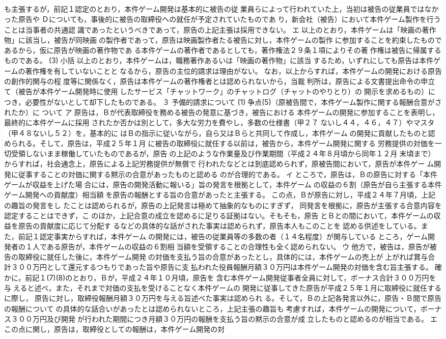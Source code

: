 も主張するが，前記１認定のとおり，本件ゲーム開発は基本的に被告の従
業員らによって行われていた上，当初は被告の従業員ではなかった原告や
Ｄについても，事後的に被告の取締役への就任が予定されていたものであ
り，新会社（被告）において本件ゲーム製作を行うことは当事者の共通認
識であったというべきであって，原告の上記主張は採用できない。 
エ 以上のとおり，本件ゲームは「映画の著作物」に該当し，被告が同映画
の製作者であって，原告は映画製作者たる被告に対し，本件ゲームの製作
に参加することを約束したものであるから，仮に原告が映画の著作物であ
る本件ゲームの著作者であるとしても，著作権法２９条１項によりその著
作権は被告に帰属するものである。 
(3) 小括 
以上のとおり，本件ゲームは，職務著作あるいは「映画の著作物」に該当
するため，いずれにしても原告は本件ゲームの著作権を有していないことと
なるから，原告の主位的請求は理由がない。 
なお，以上からすれば，本件ゲームの開発における原告の創作的関与の程
度等に関係なく，原告は本件ゲームの著作権者とは認められないから，当裁
判所は，原告による文書提出命令の申立て（被告が本件ゲーム開発時に使用
したサービス「チャットワーク」のチャットログ（チャットのやりとり）の
開示を求めるもの）につき，必要性がないとして却下したものである。 
３ 予備的請求について 
 (1) 争点(5)（原被告間で，本件ゲーム製作に関する報酬合意がされたか）に
ついて 
ア 原告は，Ｂが代表取締役を務める被告の発意に基づき，被告における
本件ゲームの開発に参加することを表明し，最終的に本件ゲームに採用
されたか否かは別として，多大な労力を費やし，多数の仕様書（甲２７
ないし４４，４６，４７）やマスタ（甲４８ないし５２）を，基本的に
はＢの指示に従いながら，自ら又はＢらと共同して作成し，本件ゲーム
の開発に貢献したものと認められる。そして，原告は，平成２５年１月
に被告の取締役に就任する以前は，被告から，本件ゲーム開発に関する
労務提供の対価を一切受領しないまま稼働していたものであるが，原告
の上記のような作業量及び作業期間（平成２４年８月頃から同年１２月
末頃まで）からすれば，社会通念上，原告による上記労務提供が無償で
行われたなどとは到底認められず，原被告間において，原告が本件ゲー
ム開発に従事することの対価に関する黙示の合意があったものと認める
のが合理的である。 
イ ところで，原告は，Ｂの原告に対する「本件ゲームが収益を上げた場
合には，原告の開発活動に報いる」旨の発言を根拠として，本件ゲーム
の収益の６割（原告が自ら主張する本件ゲーム開発への貢献度）相当額
を原告の報酬とする旨の合意があったと主張する。 
    この点，Ｂが原告に対し，平成２４年７月頃，上記の趣旨の発言をし
たことは認められるが，原告の上記発言は極めて抽象的なものにすぎず，
同発言を根拠に，原告が主張する合意内容を認定することはできず，こ
のほか，上記合意の成立を認めるに足りる証拠はない。そもそも，原告
とＢとの間において，本件ゲームの収益を原告の貢献度に応じて分配す
るなどの具体的な話がされた事実は認められず，原告本人もこのことを
認める供述をしている。また，前記１認定事実からすれば，本件ゲーム
の開発には，被告の従業員等の多数の者（１４名程度）が関与している
ところ，ゲーム開発者の１人である原告が，本件ゲームの収益の６割相
当額を受領することの合理性も全く認められない。 
  ウ 他方で，被告は，原告が被告の取締役に就任した後に，本件ゲーム開発
の対価を支払う旨の合意があったとし，具体的には，本件ゲームの売上が
上がれば賞与合計３００万円として還元するつもりであった旨や原告に支
払われた役員報酬月額３０万円は本件ゲーム開発の対価を含む旨主張する。 
    確かに，前記１(7)(8)のとおり，Ｂが，平成２４年１０月頃，原告を
含む本件ゲーム開発従事者全員に対して，ボーナス合計３００万円を与
えると述べ，また，それまで対価の支払を受けることなく本件ゲームの
開発に従事してきた原告が平成２５年１月に取締役に就任するに際し，
原告に対し，取締役報酬月額３０万円を与える旨述べた事実は認められ
る。そして，Ｂの上記各発言以外に，原告・Ｂ間で原告の報酬について
の具体的な話合いがあったとは認められないところ，上記主張の趣旨も
考慮すれば，本件ゲームの開発について，ボーナス３００万円及び開発
が行われた期間につき月額３０万円の報酬を支払う旨の黙示の合意が成
立したものと認めるのが相当である。 
  エ この点に関し，原告は，取締役としての報酬は，本件ゲーム開発の対